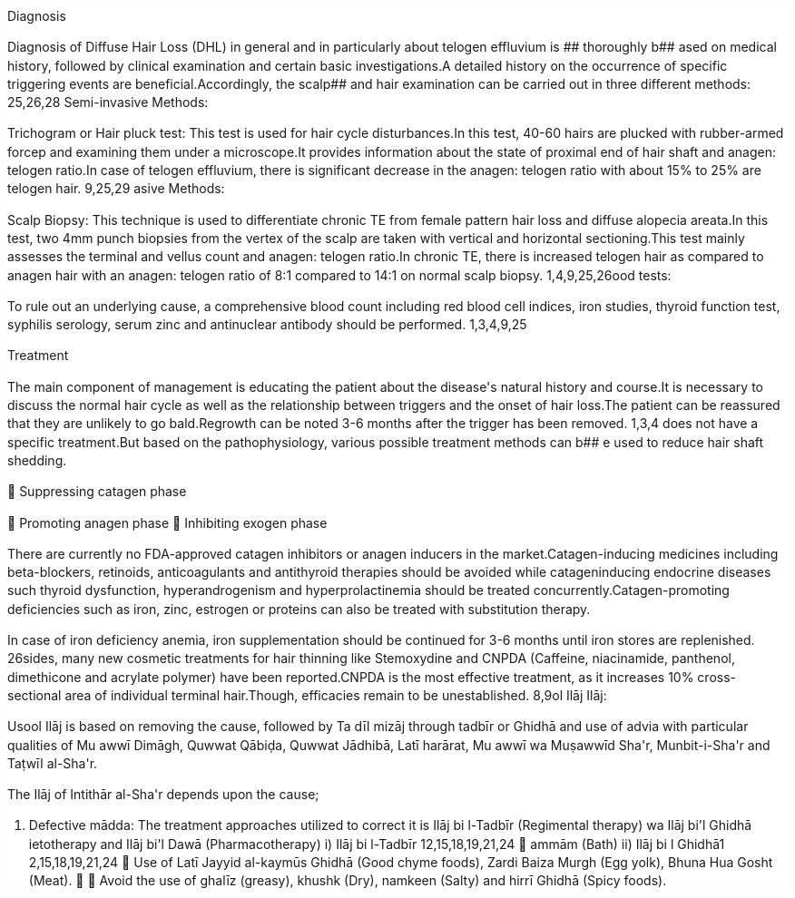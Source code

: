 Diagnosis

Diagnosis of Diffuse Hair Loss (DHL) in general and in particularly about telogen effluvium is ## thoroughly b## ased on medical history, followed by clinical examination and certain basic investigations.A detailed history on the occurrence of specific triggering events are beneficial.Accordingly, the scalp##  and hair examination can be carried out in three different methods:  25,26,28 Semi-invasive Methods:

Trichogram or Hair pluck test: This test is used for hair cycle disturbances.In this test, 40-60 hairs are plucked with rubber-armed forcep and examining them under a microscope.It provides information about the state of proximal end of hair shaft and anagen: telogen ratio.In case of telogen effluvium, there is significant decrease in the anagen: telogen ratio with about 15% to 25% are telogen hair. 9,25,29 asive Methods:

Scalp Biopsy: This technique is used to differentiate chronic TE from female pattern hair loss and diffuse alopecia areata.In this test, two 4mm punch biopsies from the vertex of the scalp are taken with vertical and horizontal sectioning.This test mainly assesses the terminal and vellus count and anagen: telogen ratio.In chronic TE, there is increased telogen hair as compared to anagen hair with an anagen: telogen ratio of 8:1 compared to 14:1 on normal scalp biopsy. 1,4,9,25,26ood tests:

To rule out an underlying cause, a comprehensive blood count including red blood cell indices, iron studies, thyroid function test, syphilis serology, serum zinc and antinuclear antibody should be performed. 1,3,4,9,25 


Treatment

The main component of management is educating the patient about the disease's natural history and course.It is necessary to discuss the normal hair cycle as well as the relationship between triggers and the onset of hair loss.The patient can be reassured that they are unlikely to go bald.Regrowth can be noted 3-6 months after the trigger has been removed. 1,3,4 does not have a specific treatment.But based on the pathophysiology, various possible treatment methods can b## e used to reduce hair shaft shedding.

 Suppressing catagen phase


 Promoting anagen phase  Inhibiting exogen phase

There are currently no FDA-approved catagen inhibitors or anagen inducers in the market.Catagen-inducing medicines including beta-blockers, retinoids, anticoagulants and antithyroid therapies should be avoided while catageninducing endocrine diseases such thyroid dysfunction, hyperandrogenism and hyperprolactinemia should be treated concurrently.Catagen-promoting deficiencies such as iron, zinc, estrogen or proteins can also be treated with substitution therapy.

In case of iron deficiency anemia, iron supplementation should be continued for 3-6 months until iron stores are replenished. 26sides, many new cosmetic treatments for hair thinning like Stemoxydine and CNPDA (Caffeine, niacinamide, panthenol, dimethicone and acrylate polymer) have been reported.CNPDA is the most effective treatment, as it increases 10% cross-sectional area of individual terminal hair.Though, efficacies remain to be unestablished. 8,9ol Ilāj Ilāj:

Usool Ilāj is based on removing the cause, followed by Ta dīl mizāj through tadbīr or Ghidhā and use of advia with particular qualities of Mu awwī Dimāgh, Quwwat Qābiḍa, Quwwat Jādhibā, Latī harārat, Mu awwī wa Muṣawwīd Sha'r, Munbit-i-Sha'r and Taṭwīl al-Sha'r.

The Ilāj of Intithār al-Sha'r depends upon the cause;

1. Defective mādda: The treatment approaches utilized to correct it is Ilāj bi l-Tadbīr (Regimental therapy) wa Ilāj bi'l Ghidhā ietotherapy and Ilāj bi'l Dawā (Pharmacotherapy) i) Ilāj bi l-Tadbīr 12,15,18,19,21,24  ammām (Bath) ii) Ilāj bi l Ghidhā1 2,15,18,19,21,24  Use of Latī Jayyid al-kaymūs Ghidhā (Good chyme foods), Zardi Baiza Murgh (Egg yolk), Bhuna Hua Gosht (Meat).

 Avoid the use of ghalīz (greasy), khushk (Dry), namkeen (Salty) and hirrī Ghidhā (Spicy foods).

